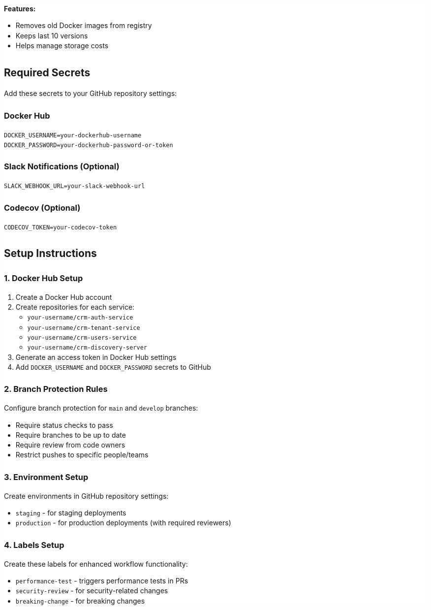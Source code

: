**Features:**
- Removes old Docker images from registry
- Keeps last 10 versions
- Helps manage storage costs

## Required Secrets

Add these secrets to your GitHub repository settings:

### Docker Hub
```
DOCKER_USERNAME=your-dockerhub-username
DOCKER_PASSWORD=your-dockerhub-password-or-token
```

### Slack Notifications (Optional)
```
SLACK_WEBHOOK_URL=your-slack-webhook-url
```

### Codecov (Optional)
```
CODECOV_TOKEN=your-codecov-token
```

## Setup Instructions

### 1. Docker Hub Setup
1. Create a Docker Hub account
2. Create repositories for each service:
   - `your-username/crm-auth-service`
   - `your-username/crm-tenant-service`
   - `your-username/crm-users-service`
   - `your-username/crm-discovery-server`
3. Generate an access token in Docker Hub settings
4. Add `DOCKER_USERNAME` and `DOCKER_PASSWORD` secrets to GitHub

### 2. Branch Protection Rules
Configure branch protection for `main` and `develop` branches:
- Require status checks to pass
- Require branches to be up to date
- Require review from code owners
- Restrict pushes to specific people/teams

### 3. Environment Setup
Create environments in GitHub repository settings:
- `staging` - for staging deployments
- `production` - for production deployments (with required reviewers)

### 4. Labels Setup
Create these labels for enhanced workflow functionality:
- `performance-test` - triggers performance tests in PRs
- `security-review` - for security-related changes
- `breaking-change` - for breaking changes
